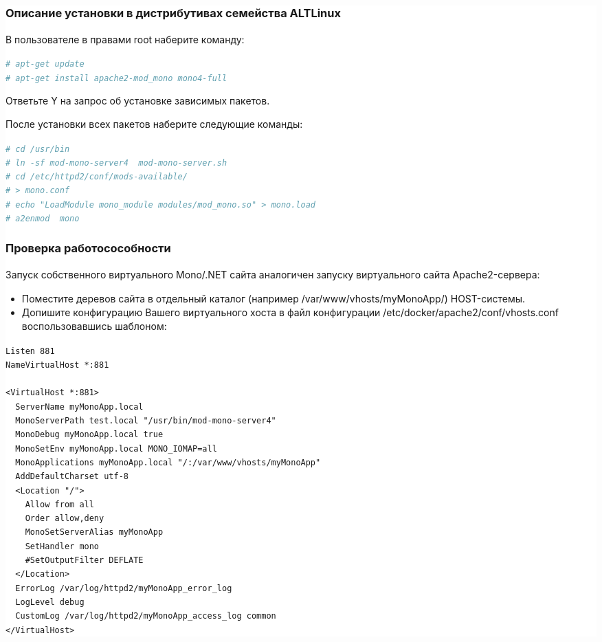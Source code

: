 ### Описание установки в дистрибутивах семейства ALTLinux

В пользователе в правами root наберите команду:

```sh
# apt-get update
# apt-get install apache2-mod_mono mono4-full
```

Ответьте Y на запрос об установке зависимых пакетов. 

После установки всех пакетов наберите следующие команды:

```sh
# cd /usr/bin
# ln -sf mod-mono-server4  mod-mono-server.sh
# cd /etc/httpd2/conf/mods-available/
# > mono.conf
# echo "LoadModule mono_module modules/mod_mono.so" > mono.load
# a2enmod  mono
```

### Проверка работосособности

Запуск собственного виртуального Mono/.NET сайта аналогичен запуску виртуального сайта Apache2-сервера:

* Поместите деревов сайта в отдельный каталог (например /var/www/vhosts/myMonoApp/) HOST-системы.
* Допишите конфигурацию Вашего виртуального хоста в файл конфигурации /etc/docker/apache2/conf/vhosts.conf воспользовавшись шаблоном:

```
Listen 881
NameVirtualHost *:881

<VirtualHost *:881>
  ServerName myMonoApp.local
  MonoServerPath test.local "/usr/bin/mod-mono-server4"
  MonoDebug myMonoApp.local true
  MonoSetEnv myMonoApp.local MONO_IOMAP=all
  MonoApplications myMonoApp.local "/:/var/www/vhosts/myMonoApp"
  AddDefaultCharset utf-8
  <Location "/">
    Allow from all
    Order allow,deny
    MonoSetServerAlias myMonoApp
    SetHandler mono
    #SetOutputFilter DEFLATE
  </Location>
  ErrorLog /var/log/httpd2/myMonoApp_error_log
  LogLevel debug
  CustomLog /var/log/httpd2/myMonoApp_access_log common
</VirtualHost>
```

